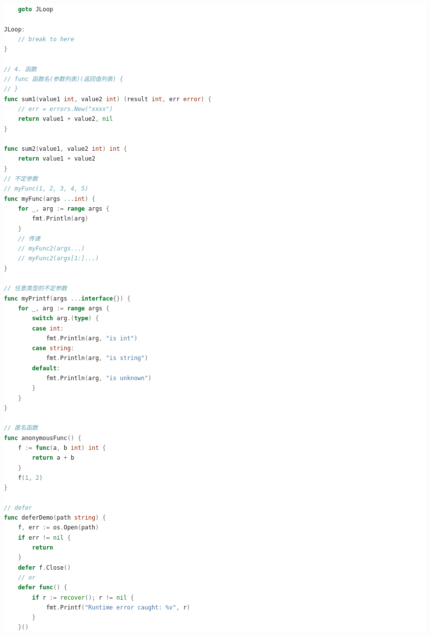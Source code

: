 ```go
    goto JLoop

JLoop:
    // break to here
}

// 4. 函数
// func 函数名(参数列表)(返回值列表) {
// }
func sum1(value1 int, value2 int) (result int, err error) {
    // err = errors.New("xxxx")
    return value1 + value2, nil
}

func sum2(value1, value2 int) int {
    return value1 + value2
}
// 不定参数
// myFunc(1, 2, 3, 4, 5)
func myFunc(args ...int) {
    for _, arg := range args {
        fmt.Println(arg)
    }
    // 传递
    // myFunc2(args...)
    // myFunc2(args[1:]...)
}

// 任意类型的不定参数
func myPrintf(args ...interface{}) {
    for _, arg := range args {
        switch arg.(type) {
        case int:
            fmt.Println(arg, "is int")
        case string:
            fmt.Println(arg, "is string")
        default:
            fmt.Println(arg, "is unknown")
        }
    }
}

// 匿名函数
func anonymousFunc() {
    f := func(a, b int) int {
        return a + b
    }
    f(1, 2)
}

// defer
func deferDemo(path string) {
    f, err := os.Open(path)
    if err != nil {
        return
    }
    defer f.Close()
    // or
    defer func() {
        if r := recover(); r != nil {
            fmt.Printf("Runtime error caught: %v", r)
        }
    }()
```